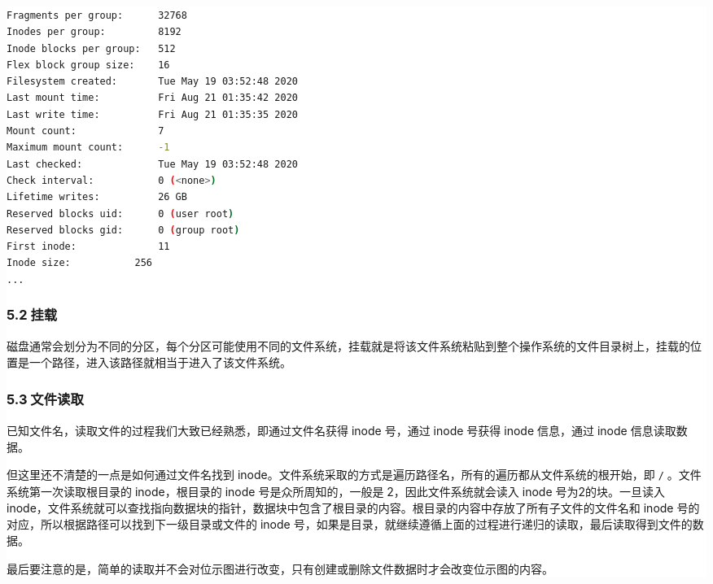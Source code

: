 ```bash
Fragments per group:      32768
Inodes per group:         8192
Inode blocks per group:   512
Flex block group size:    16
Filesystem created:       Tue May 19 03:52:48 2020
Last mount time:          Fri Aug 21 01:35:42 2020
Last write time:          Fri Aug 21 01:35:35 2020
Mount count:              7
Maximum mount count:      -1
Last checked:             Tue May 19 03:52:48 2020
Check interval:           0 (<none>)
Lifetime writes:          26 GB
Reserved blocks uid:      0 (user root)
Reserved blocks gid:      0 (group root)
First inode:              11
Inode size:	          256
...
```

### 5.2 挂载

磁盘通常会划分为不同的分区，每个分区可能使用不同的文件系统，挂载就是将该文件系统粘贴到整个操作系统的文件目录树上，挂载的位置是一个路径，进入该路径就相当于进入了该文件系统。

### 5.3 文件读取

已知文件名，读取文件的过程我们大致已经熟悉，即通过文件名获得 inode 号，通过 inode 号获得 inode 信息，通过 inode 信息读取数据。

但这里还不清楚的一点是如何通过文件名找到 inode。文件系统采取的方式是遍历路径名，所有的遍历都从文件系统的根开始，即 `/` 。文件系统第一次读取根目录的 inode，根目录的 inode 号是众所周知的，一般是 2，因此文件系统就会读入 inode 号为2的块。一旦读入 inode，文件系统就可以查找指向数据块的指针，数据块中包含了根目录的内容。根目录的内容中存放了所有子文件的文件名和 inode 号的对应，所以根据路径可以找到下一级目录或文件的 inode 号，如果是目录，就继续遵循上面的过程进行递归的读取，最后读取得到文件的数据。

最后要注意的是，简单的读取并不会对位示图进行改变，只有创建或删除文件数据时才会改变位示图的内容。